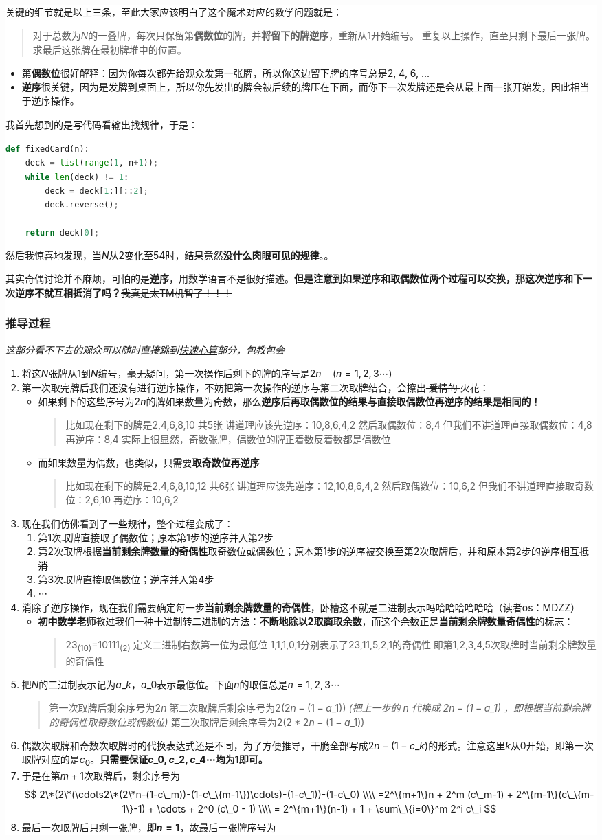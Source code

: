 关键的细节就是以上三条，至此大家应该明白了这个魔术对应的数学问题就是：
> 对于总数为$N$的一叠牌，每次只保留第**偶数位**的牌，并**将留下的牌逆序**，重新从1开始编号。
> 重复以上操作，直至只剩下最后一张牌。
> 求最后这张牌在最初牌堆中的位置。

* 第**偶数位**很好解释：因为你每次都先给观众发第一张牌，所以你这边留下牌的序号总是2, 4, 6, ...
* **逆序**很关键，因为是发牌到桌面上，所以你先发出的牌会被后续的牌压在下面，而你下一次发牌还是会从最上面一张开始发，因此相当于逆序操作。

我首先想到的是写代码看输出找规律，于是：
```python
def fixedCard(n):
    deck = list(range(1, n+1));
    while len(deck) != 1:
        deck = deck[1:][::2];
        deck.reverse();

    return deck[0];
```

然后我惊喜地发现，当$N$从2变化至54时，结果竟然**没什么肉眼可见的规律**。。

其实奇偶讨论并不麻烦，可怕的是**逆序**，用数学语言不是很好描述。**但是注意到如果逆序和取偶数位两个过程可以交换，那这次逆序和下一次逆序不就互相抵消了吗？**<del>我真是太TM机智了！！！</del>

### 推导过程
*这部分看不下去的观众可以随时直接跳到[快速心算](#快速心算)部分，包教包会*
1. 将这$N$张牌从$1$到$N$编号，毫无疑问，第一次操作后剩下的牌的序号是$2n\quad(n=1,2,3\cdots)$
2. 第一次取完牌后我们还没有进行逆序操作，不妨把第一次操作的逆序与第二次取牌结合，会擦出<del> 爱情的 </del>火花：
    - 如果剩下的这些序号为$2n$的牌如果数量为奇数，那么**逆序后再取偶数位的结果与直接取偶数位再逆序的结果是相同的！**
        > 比如现在剩下的牌是2,4,6,8,10 共5张
        > 讲道理应该先逆序：10,8,6,4,2
        > 然后取偶数位：8,4
        > 但我们不讲道理直接取偶数位：4,8
        > 再逆序：8,4
        > 实际上很显然，奇数张牌，偶数位的牌正着数反着数都是偶数位
    - 而如果数量为偶数，也类似，只需要**取奇数位再逆序**
        > 比如现在剩下的牌是2,4,6,8,10,12 共6张
        > 讲道理应该先逆序：12,10,8,6,4,2
        > 然后取偶数位：10,6,2
        > 但我们不讲道理直接取奇数位：2,6,10
        > 再逆序：10,6,2
3. 现在我们仿佛看到了一些规律，整个过程变成了：
    1. 第1次取牌直接取了偶数位；<del>原本第1步的逆序并入第2步</del>
    2. 第2次取牌根据**当前剩余牌数量的奇偶性**取奇数位或偶数位；<del>原本第1步的逆序被交换至第2次取牌后，并和原本第2步的逆序相互抵消</del>
    3. 第3次取牌直接取偶数位；<del>逆序并入第4步</del>
    4. $\cdots$
4. 消除了逆序操作，现在我们需要确定每一步**当前剩余牌数量的奇偶性**，卧槽这不就是二进制表示吗哈哈哈哈哈哈（读者os：MDZZ）
    - **初中数学老师**教过我们一种十进制转二进制的方法：**不断地除以2取商取余数**，而这个余数正是**当前剩余牌数量奇偶性**的标志：
        > 23<sub>(10)</sub>=10111<sub>(2)</sub>
        > 定义二进制右数第一位为最低位
        > 1,1,1,0,1分别表示了23,11,5,2,1的奇偶性
        > 即第1,2,3,4,5次取牌时当前剩余牌数量的奇偶性
5. 把$N$的二进制表示记为$a\_k$，$a\_0$表示最低位。下面$n$的取值总是$n=1,2,3\cdots$
    > 第一次取牌后剩余序号为$2n$
    > 第二次取牌后剩余序号为$2(2n-(1-a\_1))$ *(把上一步的 $n$ 代换成 $2n-(1-a\_1)$ ，即根据当前剩余牌的奇偶性取奇数位或偶数位)*
    > 第三次取牌后剩余序号为$2(2*2n-(1-a\_1))$
6. 偶数次取牌和奇数次取牌时的代换表达式还是不同，为了方便推导，干脆全部写成$2n-(1-c\_k)$的形式。注意这里$k$从0开始，即第一次取牌对应的是$c_0$。**只需要保证$c\_0,c\_2,c\_4\cdots$均为1即可。**
7. 于是在第$m+1$次取牌后，剩余序号为
$$
2\*(2\*(\cdots2\*(2\*n-(1-c\_m))-(1-c\_\{m-1\})\cdots)-(1-c\_1))-(1-c\_0) \\\\
=2^\{m+1\}n + 2^m (c\_m-1) + 2^\{m-1\}(c\_\{m-1\}-1) + \cdots + 2^0 (c\_0 - 1) \\\\
= 2^\{m+1\}(n-1) + 1 + \sum\_\{i=0\}^m 2^i c\_i
$$
8. 最后一次取牌后只剩一张牌，**即$n=1$**，故最后一张牌序号为